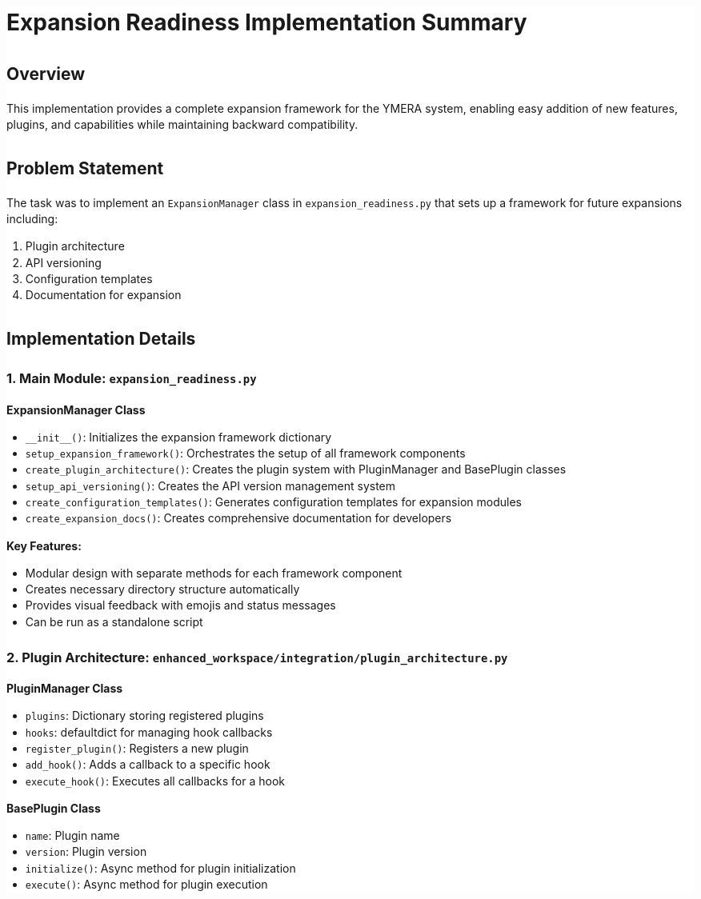 # Expansion Readiness Implementation Summary

## Overview
This implementation provides a complete expansion framework for the YMERA system, enabling easy addition of new features, plugins, and capabilities while maintaining backward compatibility.

## Problem Statement
The task was to implement an `ExpansionManager` class in `expansion_readiness.py` that sets up a framework for future expansions including:
1. Plugin architecture
2. API versioning
3. Configuration templates
4. Documentation for expansion

## Implementation Details

### 1. Main Module: `expansion_readiness.py`

**ExpansionManager Class**
- `__init__()`: Initializes the expansion framework dictionary
- `setup_expansion_framework()`: Orchestrates the setup of all framework components
- `create_plugin_architecture()`: Creates the plugin system with PluginManager and BasePlugin classes
- `setup_api_versioning()`: Creates the API version management system
- `create_configuration_templates()`: Generates configuration templates for expansion modules
- `create_expansion_docs()`: Creates comprehensive documentation for developers

**Key Features:**
- Modular design with separate methods for each framework component
- Creates necessary directory structure automatically
- Provides visual feedback with emojis and status messages
- Can be run as a standalone script

### 2. Plugin Architecture: `enhanced_workspace/integration/plugin_architecture.py`

**PluginManager Class**
- `plugins`: Dictionary storing registered plugins
- `hooks`: defaultdict for managing hook callbacks
- `register_plugin()`: Registers a new plugin
- `add_hook()`: Adds a callback to a specific hook
- `execute_hook()`: Executes all callbacks for a hook

**BasePlugin Class**
- `name`: Plugin name
- `version`: Plugin version
- `initialize()`: Async method for plugin initialization
- `execute()`: Async method for plugin execution
